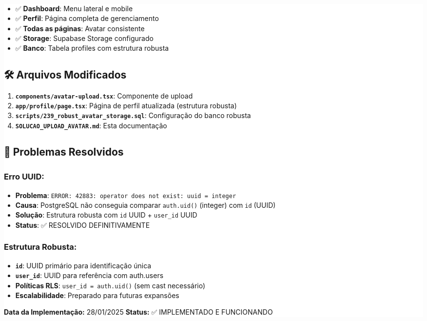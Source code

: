 - ✅ **Dashboard**: Menu lateral e mobile
- ✅ **Perfil**: Página completa de gerenciamento
- ✅ **Todas as páginas**: Avatar consistente
- ✅ **Storage**: Supabase Storage configurado
- ✅ **Banco**: Tabela profiles com estrutura robusta

## 🛠️ **Arquivos Modificados**

1. **`components/avatar-upload.tsx`**: Componente de upload
2. **`app/profile/page.tsx`**: Página de perfil atualizada (estrutura robusta)
3. **`scripts/239_robust_avatar_storage.sql`**: Configuração do banco robusta
4. **`SOLUCAO_UPLOAD_AVATAR.md`**: Esta documentação

## 🐛 **Problemas Resolvidos**

### **Erro UUID:**
- **Problema**: `ERROR: 42883: operator does not exist: uuid = integer`
- **Causa**: PostgreSQL não conseguia comparar `auth.uid()` (integer) com `id` (UUID)
- **Solução**: Estrutura robusta com `id` UUID + `user_id` UUID
- **Status**: ✅ RESOLVIDO DEFINITIVAMENTE

### **Estrutura Robusta:**
- **`id`**: UUID primário para identificação única
- **`user_id`**: UUID para referência com auth.users
- **Políticas RLS**: `user_id = auth.uid()` (sem cast necessário)
- **Escalabilidade**: Preparado para futuras expansões

**Data da Implementação:** 28/01/2025
**Status:** ✅ IMPLEMENTADO E FUNCIONANDO 